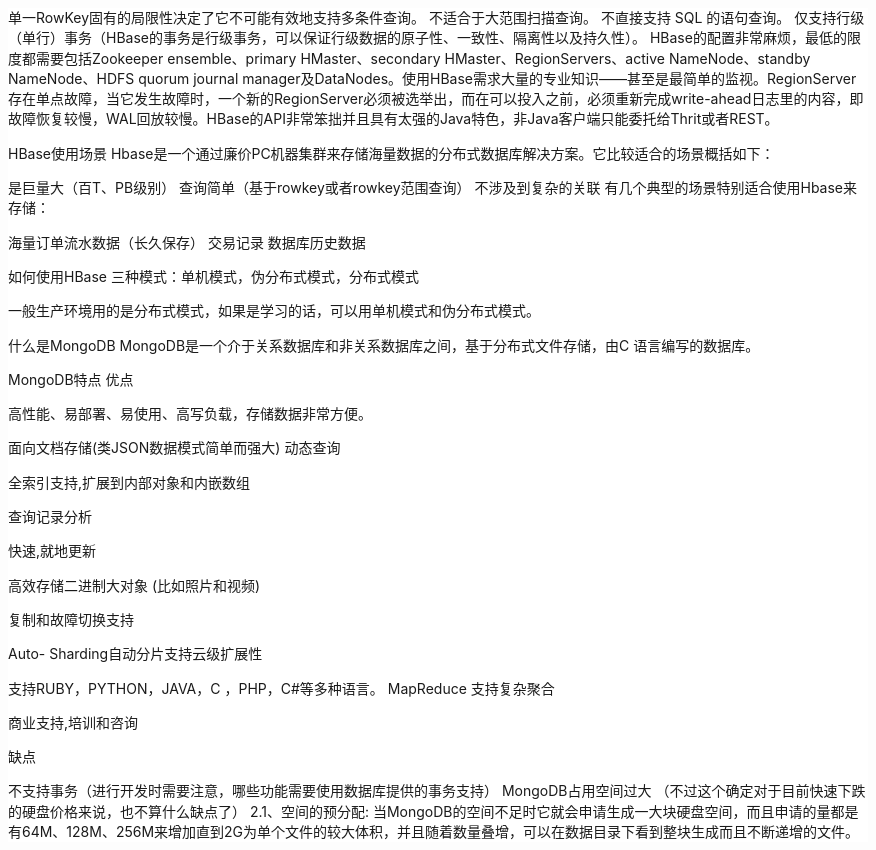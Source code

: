 单一RowKey固有的局限性决定了它不可能有效地支持多条件查询。
不适合于大范围扫描查询。
不直接支持 SQL 的语句查询。
仅支持行级（单行）事务（HBase的事务是行级事务，可以保证行级数据的原子性、一致性、隔离性以及持久性）。
HBase的配置非常麻烦，最低的限度都需要包括Zookeeper ensemble、primary HMaster、secondary HMaster、RegionServers、active NameNode、standby NameNode、HDFS quorum journal manager及DataNodes。使用HBase需求大量的专业知识——甚至是最简单的监视。RegionServer存在单点故障，当它发生故障时，一个新的RegionServer必须被选举出，而在可以投入之前，必须重新完成write-ahead日志里的内容，即故障恢复较慢，WAL回放较慢。HBase的API非常笨拙并且具有太强的Java特色，非Java客户端只能委托给Thrit或者REST。

HBase使用场景
Hbase是一个通过廉价PC机器集群来存储海量数据的分布式数据库解决方案。它比较适合的场景概括如下：

是巨量大（百T、PB级别）
查询简单（基于rowkey或者rowkey范围查询）
不涉及到复杂的关联
有几个典型的场景特别适合使用Hbase来存储：

海量订单流水数据（长久保存）
交易记录
数据库历史数据
 

如何使用HBase
三种模式：单机模式，伪分布式模式，分布式模式

一般生产环境用的是分布式模式，如果是学习的话，可以用单机模式和伪分布式模式。

什么是MongoDB
MongoDB是一个介于关系数据库和非关系数据库之间，基于分布式文件存储，由C 语言编写的数据库。

 

MongoDB特点
优点

高性能、易部署、易使用、高写负载，存储数据非常方便。

面向文档存储(类JSON数据模式简单而强大)
动态查询

全索引支持,扩展到内部对象和内嵌数组

查询记录分析

快速,就地更新

高效存储二进制大对象 (比如照片和视频)

复制和故障切换支持

Auto- Sharding自动分片支持云级扩展性

支持RUBY，PYTHON，JAVA，C ，PHP，C#等多种语言。
MapReduce 支持复杂聚合

商业支持,培训和咨询

 缺点

不支持事务（进行开发时需要注意，哪些功能需要使用数据库提供的事务支持）
MongoDB占用空间过大 （不过这个确定对于目前快速下跌的硬盘价格来说，也不算什么缺点了）
2.1、空间的预分配:
当MongoDB的空间不足时它就会申请生成一大块硬盘空间，而且申请的量都是有64M、128M、256M来增加直到2G为单个文件的较大体积，并且随着数量叠增，可以在数据目录下看到整块生成而且不断递增的文件。
